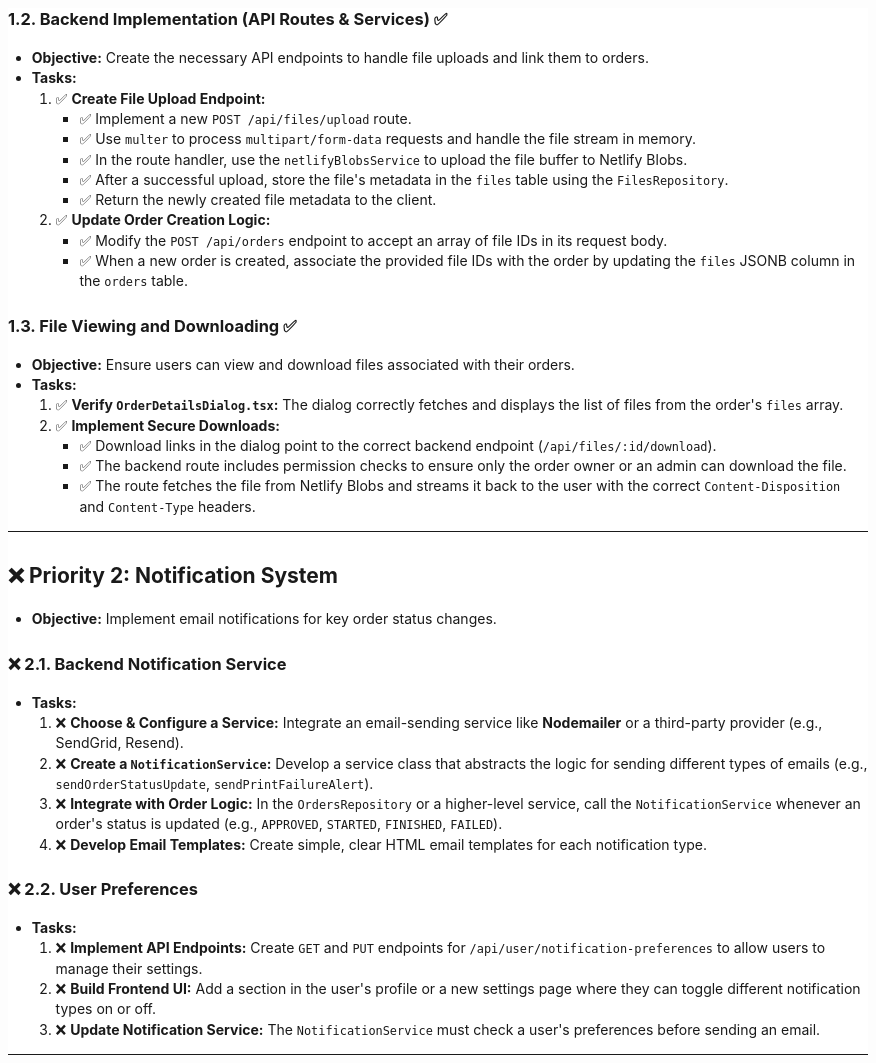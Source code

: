 ### 1.2. Backend Implementation (API Routes & Services) ✅

- **Objective:** Create the necessary API endpoints to handle file uploads and link them to orders.
- **Tasks:**
  1.  ✅ **Create File Upload Endpoint:**
      - ✅ Implement a new `POST /api/files/upload` route.
      - ✅ Use `multer` to process `multipart/form-data` requests and handle the file stream in memory.
      - ✅ In the route handler, use the `netlifyBlobsService` to upload the file buffer to Netlify Blobs.
      - ✅ After a successful upload, store the file's metadata in the `files` table using the `FilesRepository`.
      - ✅ Return the newly created file metadata to the client.
  2.  ✅ **Update Order Creation Logic:**
      - ✅ Modify the `POST /api/orders` endpoint to accept an array of file IDs in its request body.
      - ✅ When a new order is created, associate the provided file IDs with the order by updating the `files` JSONB column in the `orders` table.

### 1.3. File Viewing and Downloading ✅

- **Objective:** Ensure users can view and download files associated with their orders.
- **Tasks:**
  1.  ✅ **Verify `OrderDetailsDialog.tsx`:** The dialog correctly fetches and displays the list of files from the order's `files` array.
  2.  ✅ **Implement Secure Downloads:**
      - ✅ Download links in the dialog point to the correct backend endpoint (`/api/files/:id/download`).
      - ✅ The backend route includes permission checks to ensure only the order owner or an admin can download the file.
      - ✅ The route fetches the file from Netlify Blobs and streams it back to the user with the correct `Content-Disposition` and `Content-Type` headers.

---

## ❌ Priority 2: Notification System

- **Objective:** Implement email notifications for key order status changes.

### ❌ 2.1. Backend Notification Service

- **Tasks:**
  1.  ❌ **Choose & Configure a Service:** Integrate an email-sending service like **Nodemailer** or a third-party provider (e.g., SendGrid, Resend).
  2.  ❌ **Create a `NotificationService`:** Develop a service class that abstracts the logic for sending different types of emails (e.g., `sendOrderStatusUpdate`, `sendPrintFailureAlert`).
  3.  ❌ **Integrate with Order Logic:** In the `OrdersRepository` or a higher-level service, call the `NotificationService` whenever an order's status is updated (e.g., `APPROVED`, `STARTED`, `FINISHED`, `FAILED`).
  4.  ❌ **Develop Email Templates:** Create simple, clear HTML email templates for each notification type.

### ❌ 2.2. User Preferences

- **Tasks:**
  1.  ❌ **Implement API Endpoints:** Create `GET` and `PUT` endpoints for `/api/user/notification-preferences` to allow users to manage their settings.
  2.  ❌ **Build Frontend UI:** Add a section in the user's profile or a new settings page where they can toggle different notification types on or off.
  3.  ❌ **Update Notification Service:** The `NotificationService` must check a user's preferences before sending an email.

---